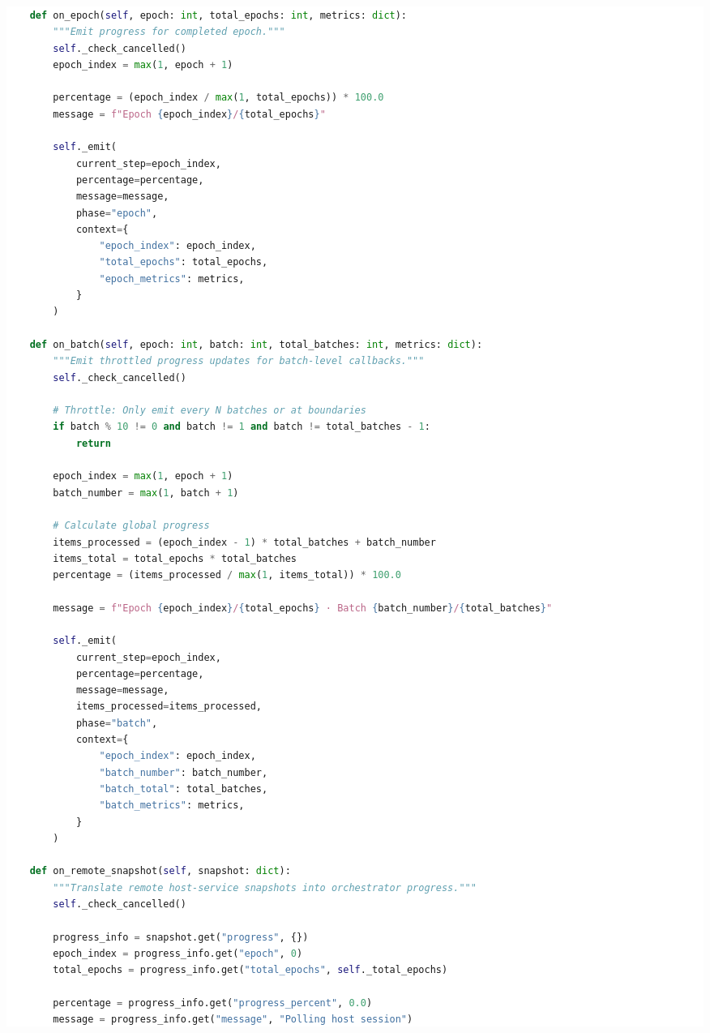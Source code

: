 ```python
    def on_epoch(self, epoch: int, total_epochs: int, metrics: dict):
        """Emit progress for completed epoch."""
        self._check_cancelled()
        epoch_index = max(1, epoch + 1)

        percentage = (epoch_index / max(1, total_epochs)) * 100.0
        message = f"Epoch {epoch_index}/{total_epochs}"

        self._emit(
            current_step=epoch_index,
            percentage=percentage,
            message=message,
            phase="epoch",
            context={
                "epoch_index": epoch_index,
                "total_epochs": total_epochs,
                "epoch_metrics": metrics,
            }
        )

    def on_batch(self, epoch: int, batch: int, total_batches: int, metrics: dict):
        """Emit throttled progress updates for batch-level callbacks."""
        self._check_cancelled()

        # Throttle: Only emit every N batches or at boundaries
        if batch % 10 != 0 and batch != 1 and batch != total_batches - 1:
            return

        epoch_index = max(1, epoch + 1)
        batch_number = max(1, batch + 1)

        # Calculate global progress
        items_processed = (epoch_index - 1) * total_batches + batch_number
        items_total = total_epochs * total_batches
        percentage = (items_processed / max(1, items_total)) * 100.0

        message = f"Epoch {epoch_index}/{total_epochs} · Batch {batch_number}/{total_batches}"

        self._emit(
            current_step=epoch_index,
            percentage=percentage,
            message=message,
            items_processed=items_processed,
            phase="batch",
            context={
                "epoch_index": epoch_index,
                "batch_number": batch_number,
                "batch_total": total_batches,
                "batch_metrics": metrics,
            }
        )

    def on_remote_snapshot(self, snapshot: dict):
        """Translate remote host-service snapshots into orchestrator progress."""
        self._check_cancelled()

        progress_info = snapshot.get("progress", {})
        epoch_index = progress_info.get("epoch", 0)
        total_epochs = progress_info.get("total_epochs", self._total_epochs)

        percentage = progress_info.get("progress_percent", 0.0)
        message = progress_info.get("message", "Polling host session")

```